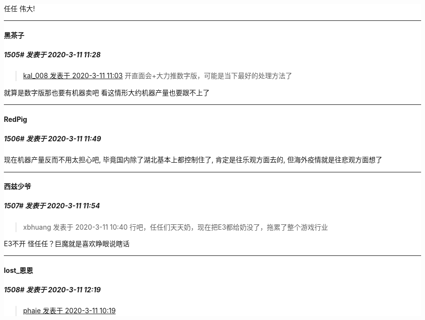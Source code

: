 任任 伟大!







-----

####  黑茶子  
##### 1505#       发表于 2020-3-11 11:28



<blockquote><a href="httphttps://bbs.saraba1st.com/2b/forum.php?mod=redirect&amp;goto=findpost&amp;pid=46690832&amp;ptid=1905029" target="_blank">kal_008 发表于 2020-3-11 11:03</a>
开直面会+大力推数字版，可能是当下最好的处理方法了</blockquote>
就算是数字版那也要有机器卖吧
看这情形大约机器产量也要跟不上了







-----

####  RedPig  
##### 1506#       发表于 2020-3-11 11:49




现在机器产量反而不用太担心吧, 毕竟国内除了湖北基本上都控制住了, 肯定是往乐观方面去的, 但海外疫情就是往悲观方面想了







-----

####  西兹少爷  
##### 1507#       发表于 2020-3-11 11:54



<blockquote>xbhuang 发表于 2020-3-11 10:40
行吧，任任们天天奶，现在把E3都给奶没了，拖累了整个游戏行业</blockquote>
E3不开 怪任任？巨魔就是喜欢睁眼说瞎话







-----

####  lost_恩恩  
##### 1508#       发表于 2020-3-11 12:19



<blockquote><a href="httphttps://bbs.saraba1st.com/2b/forum.php?mod=redirect&amp;goto=findpost&amp;pid=46690336&amp;ptid=1905029" target="_blank">phaie 发表于 2020-3-11 10:19</a>
